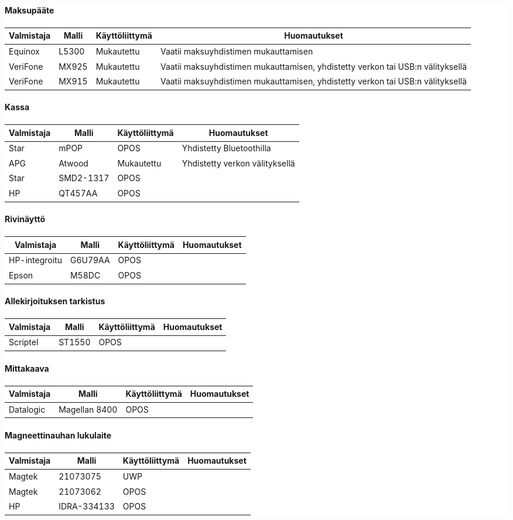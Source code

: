 #### <a name="payment-terminal"></a>Maksupääte

| Valmistaja | Malli | Käyttöliittymä | Huomautukset                                                                       |
|--------------|-------|-----------|--------------------------------------------------------------------------------|
| Equinox      | L5300 | Mukautettu    | Vaatii maksuyhdistimen mukauttamisen                                |
| VeriFone     | MX925 | Mukautettu    | Vaatii maksuyhdistimen mukauttamisen, yhdistetty verkon tai USB:n välityksellä |
| VeriFone     | MX915 | Mukautettu    | Vaatii maksuyhdistimen mukauttamisen, yhdistetty verkon tai USB:n välityksellä |

#### <a name="cash-drawer"></a>Kassa

| Valmistaja | Malli     | Käyttöliittymä | Huomautukset                |
|--------------|-----------|-----------|-------------------------|
| Star         | mPOP      | OPOS      | Yhdistetty Bluetoothilla |
| APG          | Atwood    | Mukautettu    | Yhdistetty verkon välityksellä   |
| Star         | SMD2-1317 | OPOS      |                         |
| HP           | QT457AA   | OPOS      |                         |

#### <a name="line-display"></a>Rivinäyttö

| Valmistaja  | Malli   | Käyttöliittymä | Huomautukset |
|---------------|---------|-----------|----------|
| HP-integroitu | G6U79AA | OPOS      |          |
| Epson         | M58DC   | OPOS      |          |

#### <a name="signature-capture"></a>Allekirjoituksen tarkistus

| Valmistaja | Malli  | Käyttöliittymä | Huomautukset |
|--------------|--------|-----------|----------|
| Scriptel     | ST1550 | OPOS      |          |

#### <a name="scale"></a>Mittakaava

| Valmistaja | Malli         | Käyttöliittymä | Huomautukset |
|--------------|---------------|-----------|----------|
| Datalogic    | Magellan 8400 | OPOS      |          |

#### <a name="msr"></a>Magneettinauhan lukulaite

| Valmistaja | Malli       | Käyttöliittymä | Huomautukset |
|--------------|-------------|-----------|----------|
| Magtek       | 21073075    | UWP       |          |
| Magtek       | 21073062    | OPOS      |          |
| HP           | IDRA-334133 | OPOS      |          |

